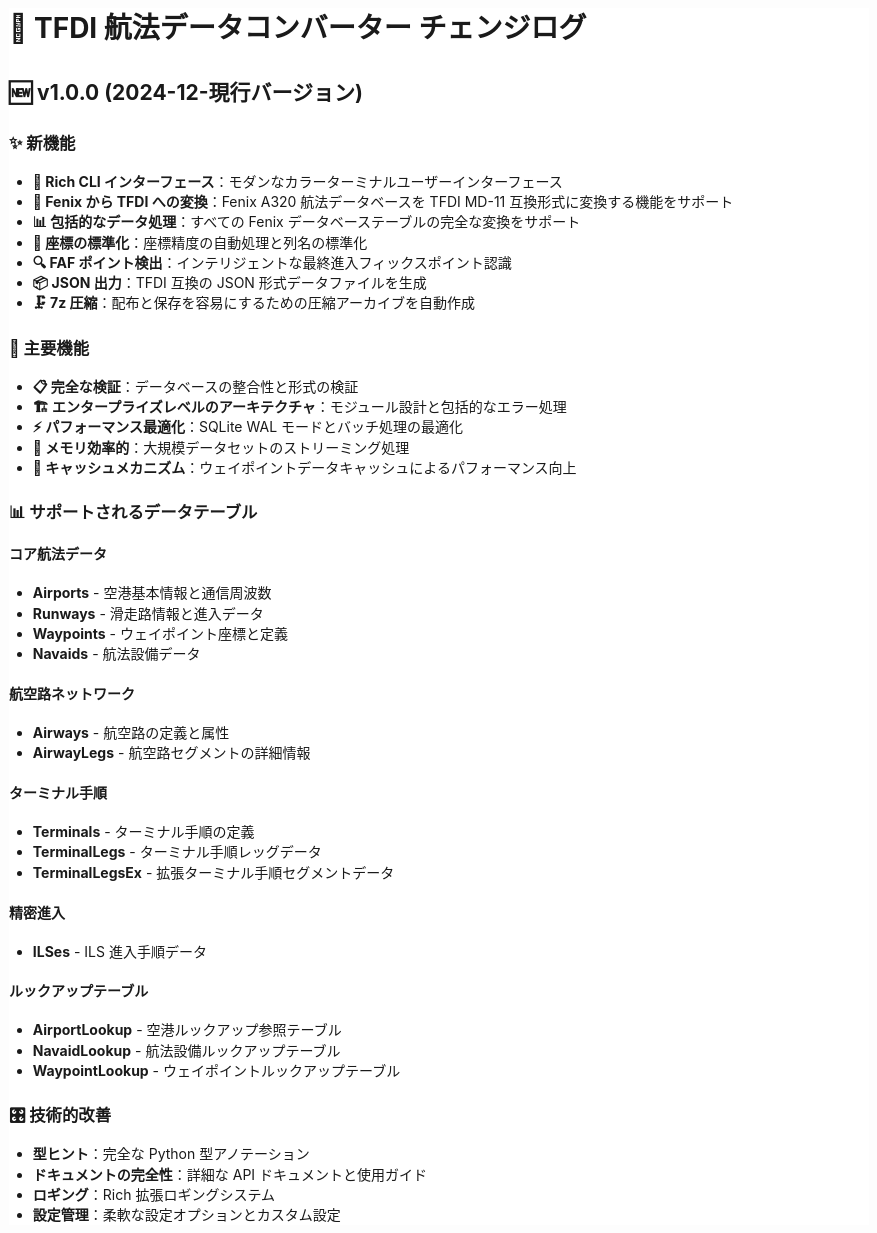 # 📝 TFDI 航法データコンバーター チェンジログ

## 🆕 v1.0.0 (2024-12-現行バージョン)

### ✨ 新機能
- **🎨 Rich CLI インターフェース**：モダンなカラーターミナルユーザーインターフェース
- **🔄 Fenix から TFDI への変換**：Fenix A320 航法データベースを TFDI MD-11 互換形式に変換する機能をサポート
- **📊 包括的なデータ処理**：すべての Fenix データベーステーブルの完全な変換をサポート
- **🧭 座標の標準化**：座標精度の自動処理と列名の標準化
- **🔍 FAF ポイント検出**：インテリジェントな最終進入フィックスポイント認識
- **📦 JSON 出力**：TFDI 互換の JSON 形式データファイルを生成
- **🗜️ 7z 圧縮**：配布と保存を容易にするための圧縮アーカイブを自動作成

### 🔧 主要機能
- **📋 完全な検証**：データベースの整合性と形式の検証
- **🏗️ エンタープライズレベルのアーキテクチャ**：モジュール設計と包括的なエラー処理
- **⚡ パフォーマンス最適化**：SQLite WAL モードとバッチ処理の最適化
- **💾 メモリ効率的**：大規模データセットのストリーミング処理
- **🔄 キャッシュメカニズム**：ウェイポイントデータキャッシュによるパフォーマンス向上

### 📊 サポートされるデータテーブル

#### コア航法データ
- **Airports** - 空港基本情報と通信周波数
- **Runways** - 滑走路情報と進入データ
- **Waypoints** - ウェイポイント座標と定義
- **Navaids** - 航法設備データ

#### 航空路ネットワーク
- **Airways** - 航空路の定義と属性
- **AirwayLegs** - 航空路セグメントの詳細情報

#### ターミナル手順
- **Terminals** - ターミナル手順の定義
- **TerminalLegs** - ターミナル手順レッグデータ
- **TerminalLegsEx** - 拡張ターミナル手順セグメントデータ

#### 精密進入
- **ILSes** - ILS 進入手順データ

#### ルックアップテーブル
- **AirportLookup** - 空港ルックアップ参照テーブル
- **NavaidLookup** - 航法設備ルックアップテーブル
- **WaypointLookup** - ウェイポイントルックアップテーブル

### 🎛️ 技術的改善
- **型ヒント**：完全な Python 型アノテーション
- **ドキュメントの完全性**：詳細な API ドキュメントと使用ガイド
- **ロギング**：Rich 拡張ロギングシステム
- **設定管理**：柔軟な設定オプションとカスタム設定
